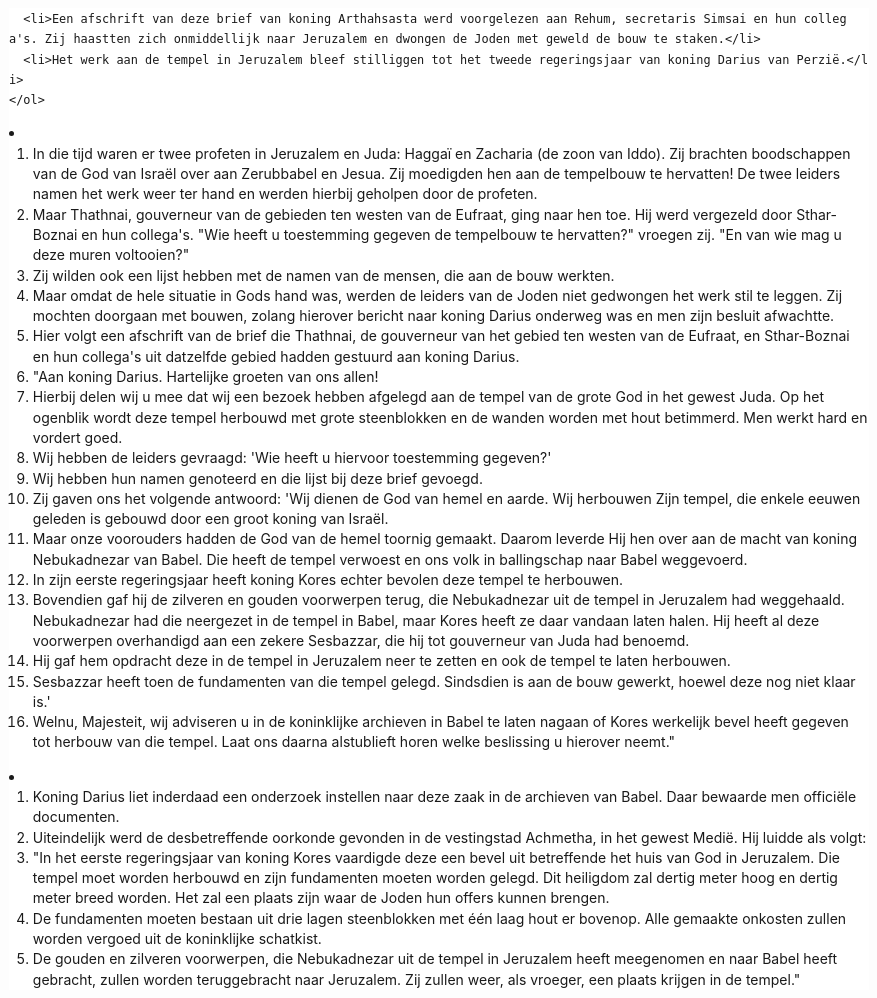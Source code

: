       <li>Een afschrift van deze brief van koning Arthahsasta werd voorgelezen aan Rehum, secretaris Simsai en hun collega's. Zij haastten zich onmiddellijk naar Jeruzalem en dwongen de Joden met geweld de bouw te staken.</li>
      <li>Het werk aan de tempel in Jeruzalem bleef stilliggen tot het tweede regeringsjaar van koning Darius van Perzië.</li>
    </ol>
  </li>
  <li>
    <ol>
      <li>In die tijd waren er twee profeten in Jeruzalem en Juda: Haggaï en Zacharia (de zoon van Iddo). Zij brachten boodschappen van de God van Israël over aan Zerubbabel en Jesua. Zij moedigden hen aan de tempelbouw te hervatten! De twee leiders namen het werk weer ter hand en werden hierbij geholpen door de profeten.</li>
      <li>Maar Thathnai, gouverneur van de gebieden ten westen van de Eufraat, ging naar hen toe. Hij werd vergezeld door Sthar-Boznai en hun collega's. "Wie heeft u toestemming gegeven de tempelbouw te hervatten?" vroegen zij. "En van wie mag u deze muren voltooien?"</li>
      <li>Zij wilden ook een lijst hebben met de namen van de mensen, die aan de bouw werkten.</li>
      <li>Maar omdat de hele situatie in Gods hand was, werden de leiders van de Joden niet gedwongen het werk stil te leggen. Zij mochten doorgaan met bouwen, zolang hierover bericht naar koning Darius onderweg was en men zijn besluit afwachtte.</li>
      <li>Hier volgt een afschrift van de brief die Thathnai, de gouverneur van het gebied ten westen van de Eufraat, en Sthar-Boznai en hun collega's uit datzelfde gebied hadden gestuurd aan koning Darius.</li>
      <li>"Aan koning Darius. Hartelijke groeten van ons allen!</li>
      <li>Hierbij delen wij u mee dat wij een bezoek hebben afgelegd aan de tempel van de grote God in het gewest Juda. Op het ogenblik wordt deze tempel herbouwd met grote steenblokken en de wanden worden met hout betimmerd. Men werkt hard en vordert goed.</li>
      <li>Wij hebben de leiders gevraagd: 'Wie heeft u hiervoor toestemming gegeven?'</li>
      <li>Wij hebben hun namen genoteerd en die lijst bij deze brief gevoegd.</li>
      <li>Zij gaven ons het volgende antwoord: 'Wij dienen de God van hemel en aarde. Wij herbouwen Zijn tempel, die enkele eeuwen geleden is gebouwd door een groot koning van Israël.</li>
      <li>Maar onze voorouders hadden de God van de hemel toornig gemaakt. Daarom leverde Hij hen over aan de macht van koning Nebukadnezar van Babel. Die heeft de tempel verwoest en ons volk in ballingschap naar Babel weggevoerd.</li>
      <li>In zijn eerste regeringsjaar heeft koning Kores echter bevolen deze tempel te herbouwen.</li>
      <li>Bovendien gaf hij de zilveren en gouden voorwerpen terug, die Nebukadnezar uit de tempel in Jeruzalem had weggehaald. Nebukadnezar had die neergezet in de tempel in Babel, maar Kores heeft ze daar vandaan laten halen. Hij heeft al deze voorwerpen overhandigd aan een zekere Sesbazzar, die hij tot gouverneur van Juda had benoemd.</li>
      <li>Hij gaf hem opdracht deze in de tempel in Jeruzalem neer te zetten en ook de tempel te laten herbouwen.</li>
      <li>Sesbazzar heeft toen de fundamenten van die tempel gelegd. Sindsdien is aan de bouw gewerkt, hoewel deze nog niet klaar is.'</li>
      <li>Welnu, Majesteit, wij adviseren u in de koninklijke archieven in Babel te laten nagaan of Kores werkelijk bevel heeft gegeven tot herbouw van die tempel. Laat ons daarna alstublieft horen welke beslissing u hierover neemt."</li>
    </ol>
  </li>
  <li>
    <ol>
      <li>Koning Darius liet inderdaad een onderzoek instellen naar deze zaak in de archieven van Babel. Daar bewaarde men officiële documenten.</li>
      <li>Uiteindelijk werd de desbetreffende oorkonde gevonden in de vestingstad Achmetha, in het gewest Medië. Hij luidde als volgt:</li>
      <li>"In het eerste regeringsjaar van koning Kores vaardigde deze een bevel uit betreffende het huis van God in Jeruzalem. Die tempel moet worden herbouwd en zijn fundamenten moeten worden gelegd. Dit heiligdom zal dertig meter hoog en dertig meter breed worden. Het zal een plaats zijn waar de Joden hun offers kunnen brengen.</li>
      <li>De fundamenten moeten bestaan uit drie lagen steenblokken met één laag hout er bovenop. Alle gemaakte onkosten zullen worden vergoed uit de koninklijke schatkist.</li>
      <li>De gouden en zilveren voorwerpen, die Nebukadnezar uit de tempel in Jeruzalem heeft meegenomen en naar Babel heeft gebracht, zullen worden teruggebracht naar Jeruzalem. Zij zullen weer, als vroeger, een plaats krijgen in de tempel."</li>